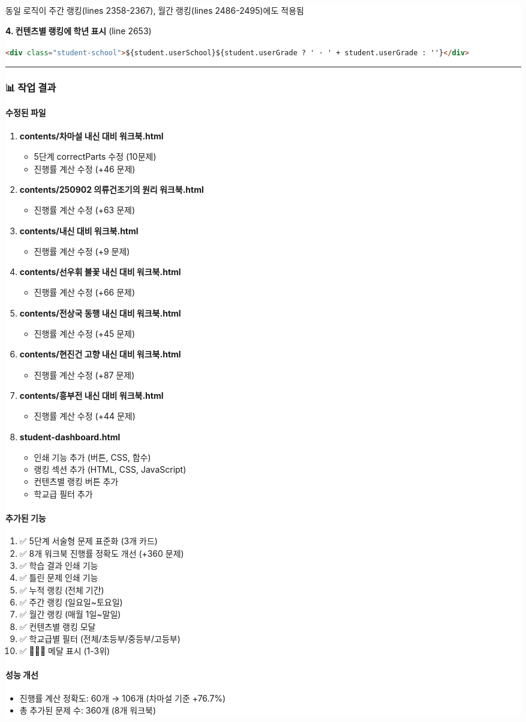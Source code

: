 동일 로직이 주간 랭킹(lines 2358-2367), 월간 랭킹(lines 2486-2495)에도 적용됨

**4. 컨텐츠별 랭킹에 학년 표시** (line 2653)
```html
<div class="student-school">${student.userSchool}${student.userGrade ? ' · ' + student.userGrade : ''}</div>
```

---

### 📊 작업 결과

#### 수정된 파일
1. **contents/차마설 내신 대비 워크북.html**
   - 5단계 correctParts 수정 (10문제)
   - 진행률 계산 수정 (+46 문제)

2. **contents/250902 의류건조기의 원리 워크북.html**
   - 진행률 계산 수정 (+63 문제)

3. **contents/내신 대비 워크북.html**
   - 진행률 계산 수정 (+9 문제)

4. **contents/선우휘 불꽃 내신 대비 워크북.html**
   - 진행률 계산 수정 (+66 문제)

5. **contents/전상국 동행 내신 대비 워크북.html**
   - 진행률 계산 수정 (+45 문제)

6. **contents/현진건 고향 내신 대비 워크북.html**
   - 진행률 계산 수정 (+87 문제)

7. **contents/흥부전 내신 대비 워크북.html**
   - 진행률 계산 수정 (+44 문제)

8. **student-dashboard.html**
   - 인쇄 기능 추가 (버튼, CSS, 함수)
   - 랭킹 섹션 추가 (HTML, CSS, JavaScript)
   - 컨텐츠별 랭킹 버튼 추가
   - 학교급 필터 추가

#### 추가된 기능
1. ✅ 5단계 서술형 문제 표준화 (3개 카드)
2. ✅ 8개 워크북 진행률 정확도 개선 (+360 문제)
3. ✅ 학습 결과 인쇄 기능
4. ✅ 틀린 문제 인쇄 기능
5. ✅ 누적 랭킹 (전체 기간)
6. ✅ 주간 랭킹 (일요일~토요일)
7. ✅ 월간 랭킹 (매월 1일~말일)
8. ✅ 컨텐츠별 랭킹 모달
9. ✅ 학교급별 필터 (전체/초등부/중등부/고등부)
10. ✅ 🥇🥈🥉 메달 표시 (1-3위)

#### 성능 개선
- 진행률 계산 정확도: 60개 → 106개 (차마설 기준 +76.7%)
- 총 추가된 문제 수: 360개 (8개 워크북)
